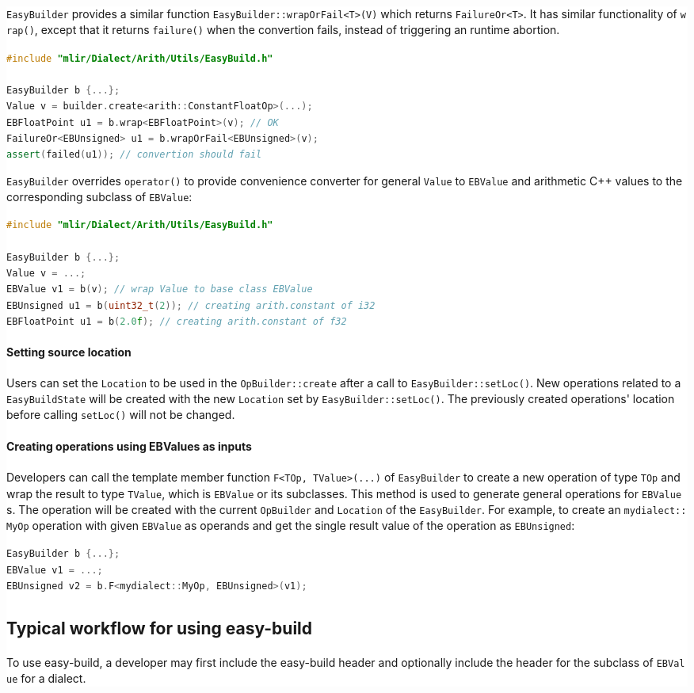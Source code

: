 `EasyBuilder` provides a similar function `EasyBuilder::wrapOrFail<T>(V)` which
returns `FailureOr<T>`. It has similar functionality of `wrap()`, except that it
returns `failure()` when the convertion fails, instead of triggering an runtime
abortion.

```C++
#include "mlir/Dialect/Arith/Utils/EasyBuild.h"

EasyBuilder b {...};
Value v = builder.create<arith::ConstantFloatOp>(...);
EBFloatPoint u1 = b.wrap<EBFloatPoint>(v); // OK
FailureOr<EBUnsigned> u1 = b.wrapOrFail<EBUnsigned>(v);
assert(failed(u1)); // convertion should fail
```

`EasyBuilder` overrides `operator()` to provide convenience converter for
general `Value` to `EBValue` and arithmetic C++ values to the corresponding
subclass of `EBValue`:

```C++
#include "mlir/Dialect/Arith/Utils/EasyBuild.h"

EasyBuilder b {...};
Value v = ...;
EBValue v1 = b(v); // wrap Value to base class EBValue
EBUnsigned u1 = b(uint32_t(2)); // creating arith.constant of i32
EBFloatPoint u1 = b(2.0f); // creating arith.constant of f32
```

#### Setting source location

Users can set the `Location` to be used in the `OpBuilder::create` after a call
to `EasyBuilder::setLoc()`. New operations related to a `EasyBuildState` will be
created with the new `Location` set by `EasyBuilder::setLoc()`. The previously
created operations' location before calling `setLoc()` will not be changed.

#### Creating operations using EBValues as inputs

Developers can call the template member function `F<TOp, TValue>(...)` of
`EasyBuilder` to create a new operation of type `TOp` and wrap the result to
type `TValue`, which is `EBValue` or its subclasses. This method is used to
generate general operations for `EBValue`s. The operation will be created with
the current `OpBuilder` and `Location` of the `EasyBuilder`. For example, to
create an `mydialect::MyOp` operation with given `EBValue` as operands and get
the single result value of the operation as `EBUnsigned`:

```c++
EasyBuilder b {...};
EBValue v1 = ...;
EBUnsigned v2 = b.F<mydialect::MyOp, EBUnsigned>(v1);
```

## Typical workflow for using easy-build

To use easy-build, a developer may first include the easy-build header and
optionally include the header for the subclass of `EBValue` for a dialect.
